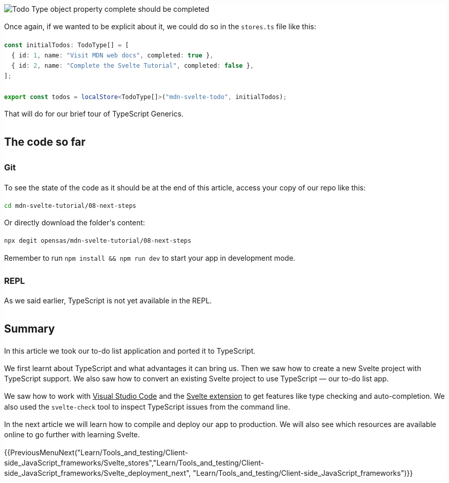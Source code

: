 ![Todo Type object property complete should be completed](14-vscode-generic-localstore-error.png)

Once again, if we wanted to be explicit about it, we could do so in the `stores.ts` file like this:

```ts
const initialTodos: TodoType[] = [
  { id: 1, name: "Visit MDN web docs", completed: true },
  { id: 2, name: "Complete the Svelte Tutorial", completed: false },
];

export const todos = localStore<TodoType[]>("mdn-svelte-todo", initialTodos);
```

That will do for our brief tour of TypeScript Generics.

## The code so far

### Git

To see the state of the code as it should be at the end of this article, access your copy of our repo like this:

```bash
cd mdn-svelte-tutorial/08-next-steps
```

Or directly download the folder's content:

```bash
npx degit opensas/mdn-svelte-tutorial/08-next-steps
```

Remember to run `npm install && npm run dev` to start your app in development mode.

### REPL

As we said earlier, TypeScript is not yet available in the REPL.

## Summary

In this article we took our to-do list application and ported it to TypeScript.

We first learnt about TypeScript and what advantages it can bring us. Then we saw how to create a new Svelte project with TypeScript support. We also saw how to convert an existing Svelte project to use TypeScript — our to-do list app.

We saw how to work with [Visual Studio Code](https://code.visualstudio.com/) and the [Svelte extension](https://marketplace.visualstudio.com/items?itemName=svelte.svelte-vscode) to get features like type checking and auto-completion. We also used the `svelte-check` tool to inspect TypeScript issues from the command line.

In the next article we will learn how to compile and deploy our app to production. We will also see which resources are available online to go further with learning Svelte.

{{PreviousMenuNext("Learn/Tools_and_testing/Client-side_JavaScript_frameworks/Svelte_stores","Learn/Tools_and_testing/Client-side_JavaScript_frameworks/Svelte_deployment_next", "Learn/Tools_and_testing/Client-side_JavaScript_frameworks")}}
